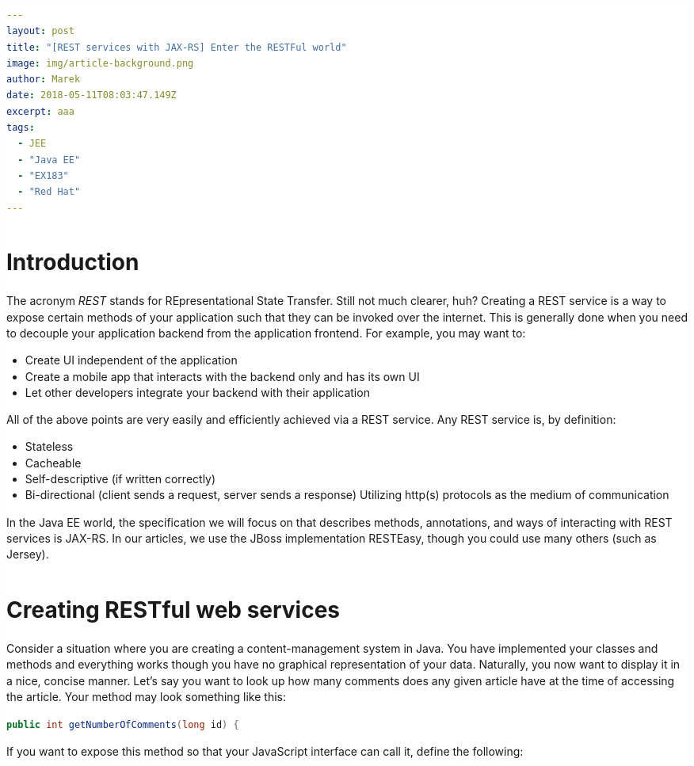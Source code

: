 ```yaml
---
layout: post
title: "[REST services with JAX-RS] Enter the RESTFul world"
image: img/article-background.png
author: Marek
date: 2018-05-11T08:03:47.149Z
excerpt: aaa
tags: 
  - JEE
  - "Java EE"
  - "EX183"
  - "Red Hat"
---
```


# Introduction

The acronym _REST_ stands for REpresentational State Transfer. Still not much clearer, huh? Creating a REST service is a way to expose certain methods of your application such that they can be invoked over the internet. This is generally done when you need to decouple your application backend from the application frontend. For example, you may want to:

* Create UI independent of the application
* Create a mobile app that interacts with the backend only and has its own UI 
* Let other developers integrate your backend with their application

All of the above points are very easily and efficiently achieved via a REST service. Any REST service is, by definition:

* Stateless
* Cacheable
* Self-descriptive (if written correctly)
* Bi-directional (client sends a request, server sends a response) Utilizing http(s) protocols as the medium of communication

In the Java EE world, the specification we will focus on that describes methods, annotations, and ways of interacting with REST services is JAX-RS. In our articles, we use the JBoss implementation RESTEasy, though you could use many others (such as Jersey).

# Creating RESTful web services

Consider a situation where you are creating a content-management system in Java. You have implemented your classes and methods and everything works though you have no graphical representation of your data. Naturally, you now want to display it in a nice, concise manner. Let’s say you want to look up how many comments does any given article have at the time of accessing the article. Your method may look something like this:

```java
public int getNumberOfComments(long id) {
```

If you want to expose this method so that your JavaScript interface can call it, define the following:
